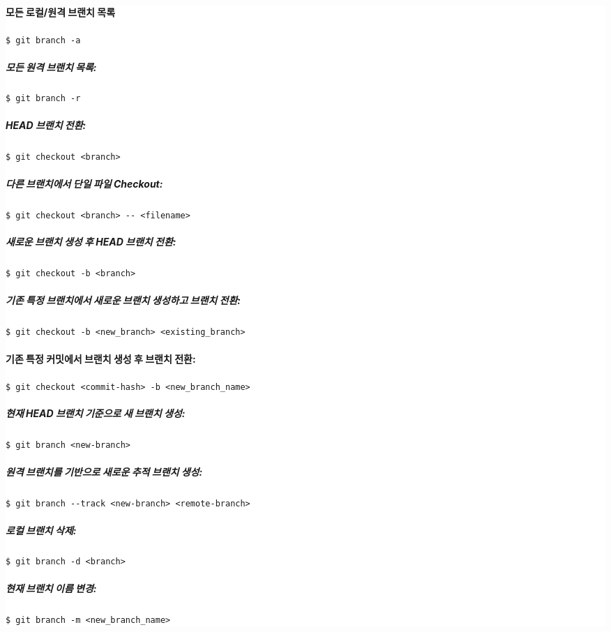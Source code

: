 #### 모든 로컬/원격 브랜치 목록
```
$ git branch -a
```

##### 모든 원격 브랜치 목록:
```
$ git branch -r
```

##### HEAD 브랜치 전환:
```
$ git checkout <branch>
```

##### 다른 브랜치에서 단일 파일 Checkout:
```
$ git checkout <branch> -- <filename>
```

##### 새로운 브랜치 생성 후 HEAD 브랜치 전환:
```
$ git checkout -b <branch>
```


##### 기존 특정 브랜치에서 새로운 브랜치 생성하고 브랜치 전환:
```
$ git checkout -b <new_branch> <existing_branch>
```


#### 기존 특정 커밋에서 브랜치 생성 후 브랜치 전환:
```
$ git checkout <commit-hash> -b <new_branch_name>
```


##### 현재 HEAD 브랜치 기준으로 새 브랜치 생성:
```
$ git branch <new-branch>
```

##### 원격 브랜치를 기반으로 새로운 추적 브랜치 생성:
```
$ git branch --track <new-branch> <remote-branch>
```

##### 로컬 브랜치 삭제:
```
$ git branch -d <branch>
```

##### 현재 브랜치 이름 변경:
```shell
$ git branch -m <new_branch_name>
```
